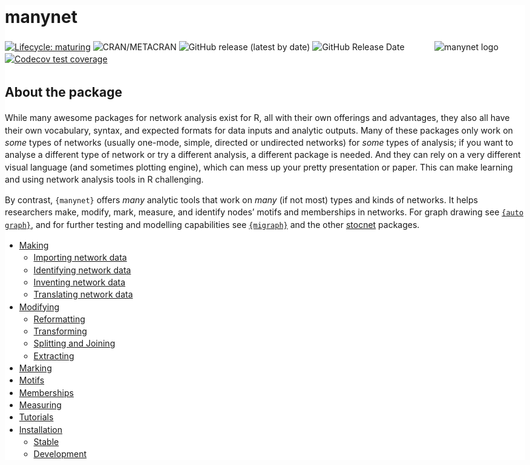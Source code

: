 


# manynet

<img src="man/figures/logo.png" align="right" alt="manynet logo" width="150"/>



[![Lifecycle:
maturing](https://img.shields.io/badge/lifecycle-maturing-blue.svg)](https://lifecycle.r-lib.org/articles/stages.html#maturing)
![CRAN/METACRAN](https://img.shields.io/cran/v/manynet) ![GitHub release
(latest by
date)](https://img.shields.io/github/v/release/stocnet/manynet) ![GitHub
Release
Date](https://img.shields.io/github/release-date/stocnet/manynet)
[![Codecov test
coverage](https://codecov.io/gh/stocnet/manynet/branch/main/graph/badge.svg)](https://app.codecov.io/gh/stocnet/manynet?branch=main)







## About the package

While many awesome packages for network analysis exist for R, all with
their own offerings and advantages, they also all have their own
vocabulary, syntax, and expected formats for data inputs and analytic
outputs. Many of these packages only work on *some* types of networks
(usually one-mode, simple, directed or undirected networks) for *some*
types of analysis; if you want to analyse a different type of network or
try a different analysis, a different package is needed. And they can
rely on a very different visual language (and sometimes plotting
engine), which can mess up your pretty presentation or paper. This can
make learning and using network analysis tools in R challenging.

By contrast, `{manynet}` offers *many* analytic tools that work on
*many* (if not most) types and kinds of networks. It helps researchers
make, modify, mark, measure, and identify nodes’ motifs and memberships
in networks. For graph drawing see
[`{autograph}`](https://stocnet.github.io/autograph/), and for further
testing and modelling capabilities see
[`{migraph}`](https://stocnet.github.io/migraph/) and the other
[stocnet](https://github.com/stocnet) packages.

- [Making](#making)
  - [Importing network data](#importing-network-data)
  - [Identifying network data](#identifying-network-data)
  - [Inventing network data](#inventing-network-data)
  - [Translating network data](#translating-network-data)
- [Modifying](#modifying)
  - [Reformatting](#reformatting)
  - [Transforming](#transforming)
  - [Splitting and Joining](#splitting-and-joining)
  - [Extracting](#extracting)
- [Marking](#marking)
- [Motifs](#motifs)
- [Memberships](#memberships)
- [Measuring](#measuring)
- [Tutorials](#tutorials)
- [Installation](#installation)
  - [Stable](#stable)
  - [Development](#development)